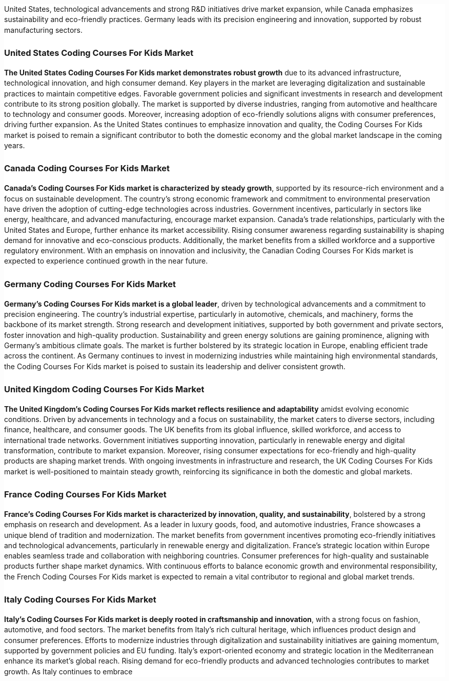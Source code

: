 United States, technological advancements and strong R&amp;D initiatives drive market expansion, while Canada emphasizes sustainability and eco-friendly practices. Germany leads with its precision engineering and innovation, supported by robust manufacturing sectors.</span></em></p></blockquote><h3><strong>United States Coding Courses For Kids Market</strong></h3><p><strong>The United States Coding Courses For Kids market demonstrates robust growth</strong> due to its advanced infrastructure, technological innovation, and high consumer demand. Key players in the market are leveraging digitalization and sustainable practices to maintain competitive edges. Favorable government policies and significant investments in research and development contribute to its strong position globally. The market is supported by diverse industries, ranging from automotive and healthcare to technology and consumer goods. Moreover, increasing adoption of eco-friendly solutions aligns with consumer preferences, driving further expansion. As the United States continues to emphasize innovation and quality, the Coding Courses For Kids market is poised to remain a significant contributor to both the domestic economy and the global market landscape in the coming years.</p><h3><strong>Canada Coding Courses For Kids Market</strong></h3><p><strong>Canada&rsquo;s Coding Courses For Kids market is characterized by steady growth</strong>, supported by its resource-rich environment and a focus on sustainable development. The country&rsquo;s strong economic framework and commitment to environmental preservation have driven the adoption of cutting-edge technologies across industries. Government incentives, particularly in sectors like energy, healthcare, and advanced manufacturing, encourage market expansion. Canada&rsquo;s trade relationships, particularly with the United States and Europe, further enhance its market accessibility. Rising consumer awareness regarding sustainability is shaping demand for innovative and eco-conscious products. Additionally, the market benefits from a skilled workforce and a supportive regulatory environment. With an emphasis on innovation and inclusivity, the Canadian Coding Courses For Kids market is expected to experience continued growth in the near future.</p><h3><strong>Germany Coding Courses For Kids Market</strong></h3><p><strong>Germany&rsquo;s Coding Courses For Kids market is a global leader</strong>, driven by technological advancements and a commitment to precision engineering. The country&rsquo;s industrial expertise, particularly in automotive, chemicals, and machinery, forms the backbone of its market strength. Strong research and development initiatives, supported by both government and private sectors, foster innovation and high-quality production. Sustainability and green energy solutions are gaining prominence, aligning with Germany&rsquo;s ambitious climate goals. The market is further bolstered by its strategic location in Europe, enabling efficient trade across the continent. As Germany continues to invest in modernizing industries while maintaining high environmental standards, the Coding Courses For Kids market is poised to sustain its leadership and deliver consistent growth.</p><h3><strong>United Kingdom Coding Courses For Kids Market</strong></h3><p><strong>The United Kingdom&rsquo;s Coding Courses For Kids market reflects resilience and adaptability</strong> amidst evolving economic conditions. Driven by advancements in technology and a focus on sustainability, the market caters to diverse sectors, including finance, healthcare, and consumer goods. The UK benefits from its global influence, skilled workforce, and access to international trade networks. Government initiatives supporting innovation, particularly in renewable energy and digital transformation, contribute to market expansion. Moreover, rising consumer expectations for eco-friendly and high-quality products are shaping market trends. With ongoing investments in infrastructure and research, the UK Coding Courses For Kids market is well-positioned to maintain steady growth, reinforcing its significance in both the domestic and global markets.</p><h3><strong>France Coding Courses For Kids Market</strong></h3><p><strong>France&rsquo;s Coding Courses For Kids market is characterized by innovation, quality, and sustainability</strong>, bolstered by a strong emphasis on research and development. As a leader in luxury goods, food, and automotive industries, France showcases a unique blend of tradition and modernization. The market benefits from government incentives promoting eco-friendly initiatives and technological advancements, particularly in renewable energy and digitalization. France&rsquo;s strategic location within Europe enables seamless trade and collaboration with neighboring countries. Consumer preferences for high-quality and sustainable products further shape market dynamics. With continuous efforts to balance economic growth and environmental responsibility, the French Coding Courses For Kids market is expected to remain a vital contributor to regional and global market trends.</p><h3><strong>Italy Coding Courses For Kids Market</strong></h3><p><strong>Italy&rsquo;s Coding Courses For Kids market is deeply rooted in craftsmanship and innovation</strong>, with a strong focus on fashion, automotive, and food sectors. The market benefits from Italy&rsquo;s rich cultural heritage, which influences product design and consumer preferences. Efforts to modernize industries through digitalization and sustainability initiatives are gaining momentum, supported by government policies and EU funding. Italy&rsquo;s export-oriented economy and strategic location in the Mediterranean enhance its market&rsquo;s global reach. Rising demand for eco-friendly products and advanced technologies contributes to market growth. As Italy continues to embrace